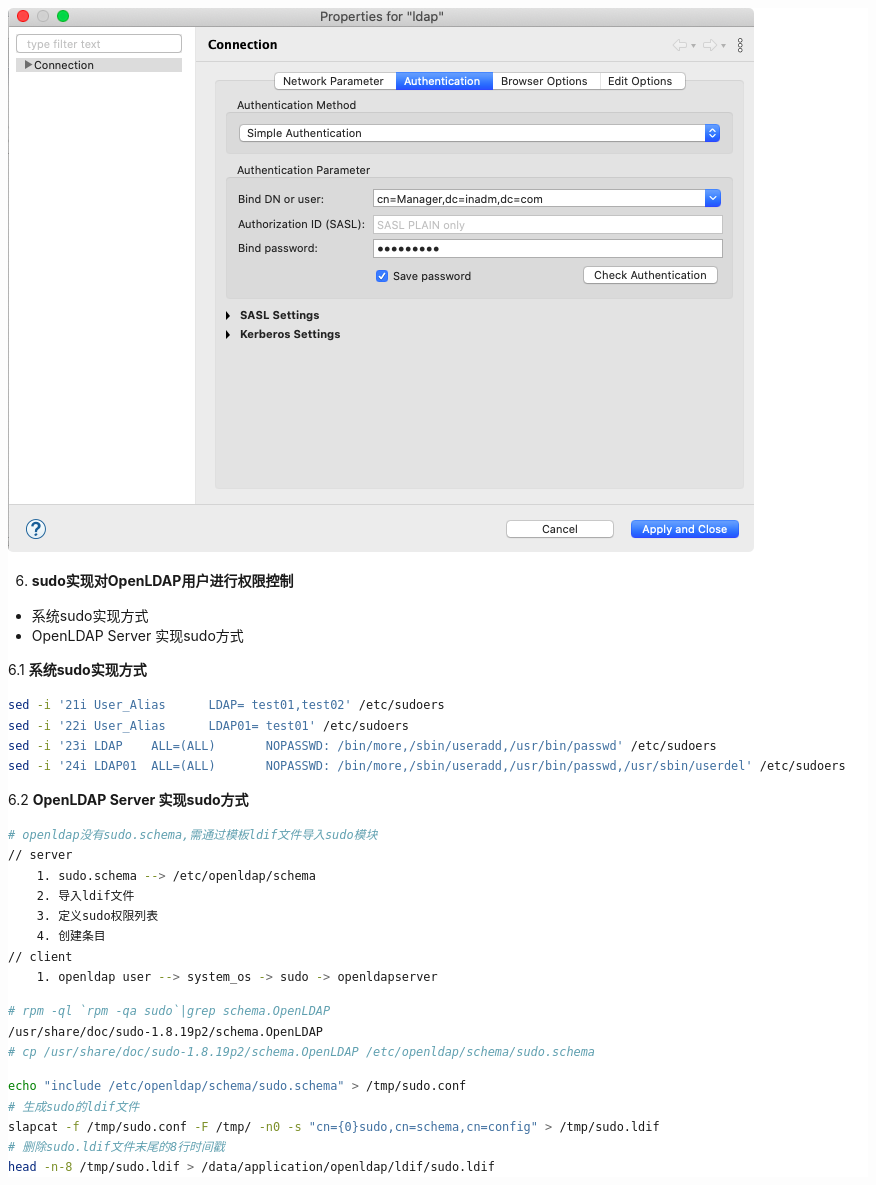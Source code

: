 ![upload successful](/images/pasted-25.png)


6. **sudo实现对OpenLDAP用户进行权限控制**

  - 系统sudo实现方式
  - OpenLDAP Server 实现sudo方式

6.1 **系统sudo实现方式**
```bash 配置仅test01用户有权限删除用户
sed -i '21i User_Alias      LDAP= test01,test02' /etc/sudoers
sed -i '22i User_Alias      LDAP01= test01' /etc/sudoers
sed -i '23i LDAP    ALL=(ALL)       NOPASSWD: /bin/more,/sbin/useradd,/usr/bin/passwd' /etc/sudoers
sed -i '24i LDAP01  ALL=(ALL)       NOPASSWD: /bin/more,/sbin/useradd,/usr/bin/passwd,/usr/sbin/userdel' /etc/sudoers
```

6.2 **OpenLDAP Server 实现sudo方式**

```bash
# openldap没有sudo.schema,需通过模板ldif文件导入sudo模块
// server
    1. sudo.schema --> /etc/openldap/schema
    2. 导入ldif文件
    3. 定义sudo权限列表
    4. 创建条目
// client
    1. openldap user --> system_os -> sudo -> openldapserver
```
```bash Server端获取schema.OpenLDAP文件
# rpm -ql `rpm -qa sudo`|grep schema.OpenLDAP
/usr/share/doc/sudo-1.8.19p2/schema.OpenLDAP
# cp /usr/share/doc/sudo-1.8.19p2/schema.OpenLDAP /etc/openldap/schema/sudo.schema
```
```bash 生成ldif文件
echo "include /etc/openldap/schema/sudo.schema" > /tmp/sudo.conf
# 生成sudo的ldif文件
slapcat -f /tmp/sudo.conf -F /tmp/ -n0 -s "cn={0}sudo,cn=schema,cn=config" > /tmp/sudo.ldif	
# 删除sudo.ldif文件末尾的8行时间戳
head -n-8 /tmp/sudo.ldif > /data/application/openldap/ldif/sudo.ldif
```